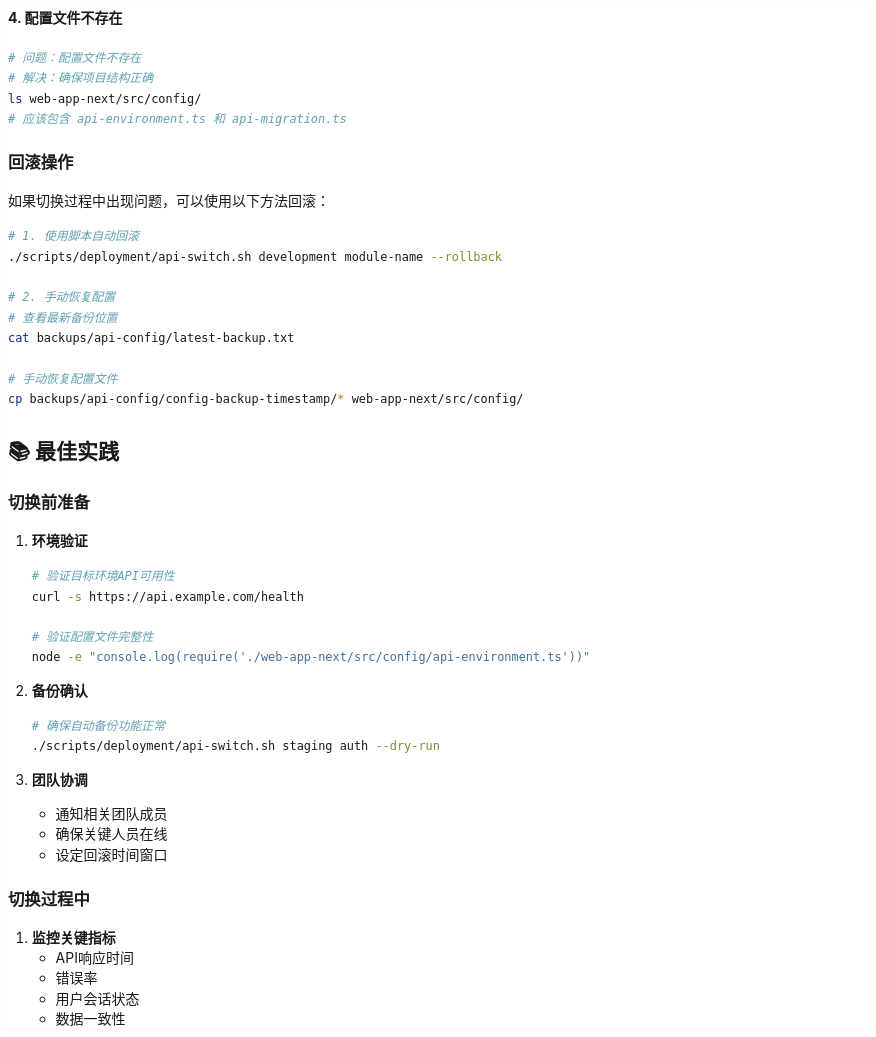 #### 4. 配置文件不存在
```bash
# 问题：配置文件不存在
# 解决：确保项目结构正确
ls web-app-next/src/config/
# 应该包含 api-environment.ts 和 api-migration.ts
```

### 回滚操作
如果切换过程中出现问题，可以使用以下方法回滚：

```bash
# 1. 使用脚本自动回滚
./scripts/deployment/api-switch.sh development module-name --rollback

# 2. 手动恢复配置
# 查看最新备份位置
cat backups/api-config/latest-backup.txt

# 手动恢复配置文件
cp backups/api-config/config-backup-timestamp/* web-app-next/src/config/
```

## 📚 最佳实践

### 切换前准备
1. **环境验证**
   ```bash
   # 验证目标环境API可用性
   curl -s https://api.example.com/health
   
   # 验证配置文件完整性
   node -e "console.log(require('./web-app-next/src/config/api-environment.ts'))"
   ```

2. **备份确认**
   ```bash
   # 确保自动备份功能正常
   ./scripts/deployment/api-switch.sh staging auth --dry-run
   ```

3. **团队协调**
   - 通知相关团队成员
   - 确保关键人员在线
   - 设定回滚时间窗口

### 切换过程中
1. **监控关键指标**
   - API响应时间
   - 错误率
   - 用户会话状态
   - 数据一致性
